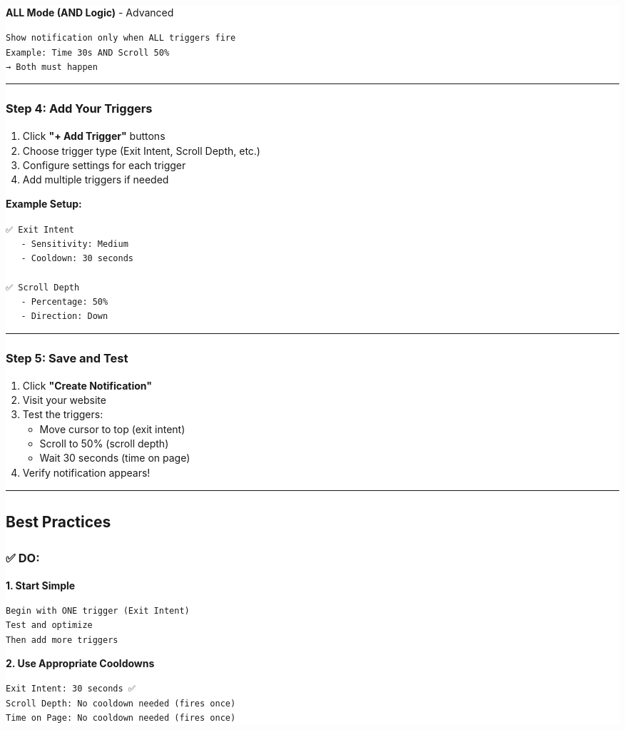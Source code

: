 **ALL Mode (AND Logic)** - Advanced
```
Show notification only when ALL triggers fire
Example: Time 30s AND Scroll 50%
→ Both must happen
```

---

### **Step 4: Add Your Triggers**

1. Click **"+ Add Trigger"** buttons
2. Choose trigger type (Exit Intent, Scroll Depth, etc.)
3. Configure settings for each trigger
4. Add multiple triggers if needed

**Example Setup:**
```
✅ Exit Intent
   - Sensitivity: Medium
   - Cooldown: 30 seconds

✅ Scroll Depth
   - Percentage: 50%
   - Direction: Down
```

---

### **Step 5: Save and Test**

1. Click **"Create Notification"**
2. Visit your website
3. Test the triggers:
   - Move cursor to top (exit intent)
   - Scroll to 50% (scroll depth)
   - Wait 30 seconds (time on page)
4. Verify notification appears!

---

## Best Practices

### **✅ DO:**

**1. Start Simple**
```
Begin with ONE trigger (Exit Intent)
Test and optimize
Then add more triggers
```

**2. Use Appropriate Cooldowns**
```
Exit Intent: 30 seconds ✅
Scroll Depth: No cooldown needed (fires once)
Time on Page: No cooldown needed (fires once)
```
